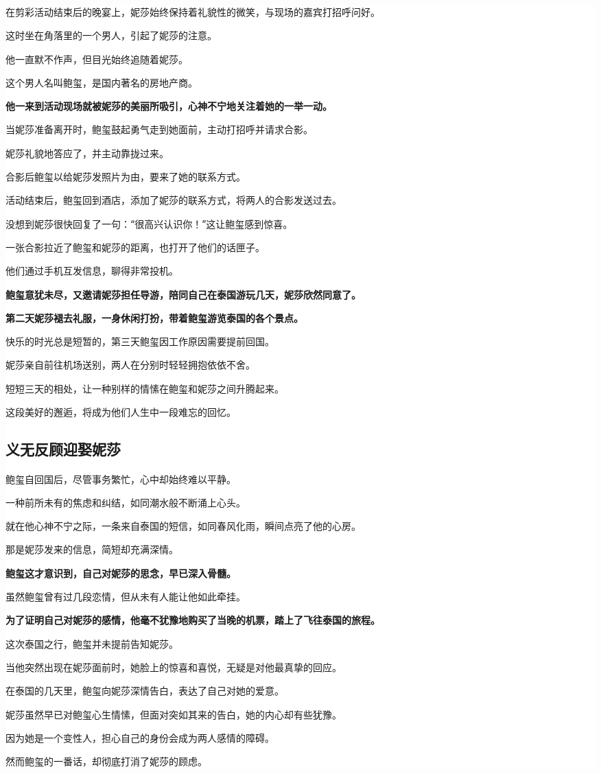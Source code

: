 在剪彩活动结束后的晚宴上，妮莎始终保持着礼貌性的微笑，与现场的嘉宾打招呼问好。

这时坐在角落里的一个男人，引起了妮莎的注意。

他一直默不作声，但目光始终追随着妮莎。

这个男人名叫鲍玺，是国内著名的房地产商。

**他一来到活动现场就被妮莎的美丽所吸引，心神不宁地关注着她的一举一动。**

当妮莎准备离开时，鲍玺鼓起勇气走到她面前，主动打招呼并请求合影。

妮莎礼貌地答应了，并主动靠拢过来。

合影后鲍玺以给妮莎发照片为由，要来了她的联系方式。

活动结束后，鲍玺回到酒店，添加了妮莎的联系方式，将两人的合影发送过去。

没想到妮莎很快回复了一句：“很高兴认识你！”这让鲍玺感到惊喜。

一张合影拉近了鲍玺和妮莎的距离，也打开了他们的话匣子。

他们通过手机互发信息，聊得非常投机。

**鲍玺意犹未尽，又邀请妮莎担任导游，陪同自己在泰国游玩几天，妮莎欣然同意了。**

**第二天妮莎褪去礼服，一身休闲打扮，带着鲍玺游览泰国的各个景点。**

快乐的时光总是短暂的，第三天鲍玺因工作原因需要提前回国。

妮莎亲自前往机场送别，两人在分别时轻轻拥抱依依不舍。

短短三天的相处，让一种别样的情愫在鲍玺和妮莎之间升腾起来。

这段美好的邂逅，将成为他们人生中一段难忘的回忆。

## 义无反顾迎娶妮莎

鲍玺自回国后，尽管事务繁忙，心中却始终难以平静。

一种前所未有的焦虑和纠结，如同潮水般不断涌上心头。

就在他心神不宁之际，一条来自泰国的短信，如同春风化雨，瞬间点亮了他的心房。

那是妮莎发来的信息，简短却充满深情。

**鲍玺这才意识到，自己对妮莎的思念，早已深入骨髓。**

虽然鲍玺曾有过几段恋情，但从未有人能让他如此牵挂。

**为了证明自己对妮莎的感情，他毫不犹豫地购买了当晚的机票，踏上了飞往泰国的旅程。**

这次泰国之行，鲍玺并未提前告知妮莎。

当他突然出现在妮莎面前时，她脸上的惊喜和喜悦，无疑是对他最真挚的回应。

在泰国的几天里，鲍玺向妮莎深情告白，表达了自己对她的爱意。

妮莎虽然早已对鲍玺心生情愫，但面对突如其来的告白，她的内心却有些犹豫。

因为她是一个变性人，担心自己的身份会成为两人感情的障碍。

然而鲍玺的一番话，却彻底打消了妮莎的顾虑。
